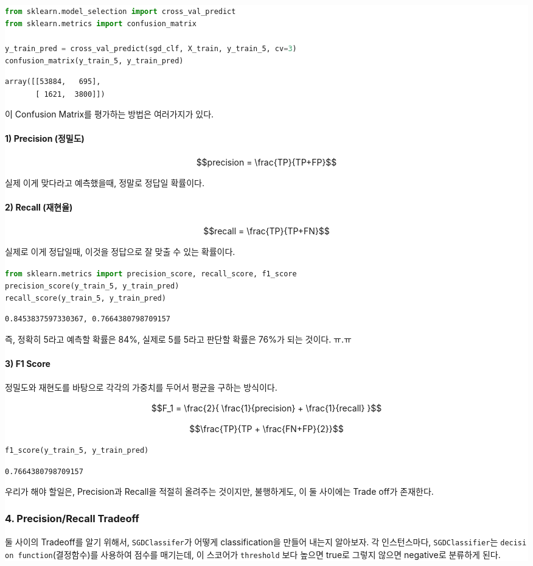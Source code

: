 ```python
from sklearn.model_selection import cross_val_predict
from sklearn.metrics import confusion_matrix

y_train_pred = cross_val_predict(sgd_clf, X_train, y_train_5, cv=3)
confusion_matrix(y_train_5, y_train_pred)
```

```
array([[53884,   695],
       [ 1621,  3800]])
```

이 Confusion Matrix를 평가하는 방법은 여러가지가 있다.

#### 1) Precision (정밀도)

$$precision = \frac{TP}{TP+FP}$$

실제 이게 맞다라고 예측했을때, 정말로 정답일 확률이다. 

#### 2) Recall (재현율)

$$recall = \frac{TP}{TP+FN}$$

실제로 이게 정답일때, 이것을 정답으로 잘 맞출 수 있는 확률이다.

```python
from sklearn.metrics import precision_score, recall_score, f1_score
precision_score(y_train_5, y_train_pred)
recall_score(y_train_5, y_train_pred)
```

```
0.8453837597330367, 0.7664380798709157
```

즉, 정확히 5라고 예측할 확률은 84%, 실제로 5를 5라고 판단할 확률은 76%가 되는 것이다. ㅠ.ㅠ

#### 3) F1 Score

정밀도와 재현도를 바탕으로 각각의 가중치를 두어서 평균을 구하는 방식이다.

$$F_1 = \frac{2}{ \frac{1}{precision} + \frac{1}{recall}  }$$

$$\frac{TP}{TP + \frac{FN+FP}{2}}$$

```python
f1_score(y_train_5, y_train_pred)
```

```
0.7664380798709157
```

우리가 해야 할일은, Precision과 Recall을 적절히 올려주는 것이지만, 불행하게도, 이 둘 사이에는 Trade off가 존재한다.

### 4. Precision/Recall Tradeoff

둘 사이의 Tradeoff를 알기 위해서, `SGDClassifer`가 어떻게 classification을 만들어 내는지 알아보자. 각 인스턴스마다, `SGDClassifier`는 `decision function`(결정함수)를 사용하여 점수를 매기는데, 이 스코어가 `threshold` 보다 높으면 true로 그렇지 않으면 negative로 분류하게 된다. 
